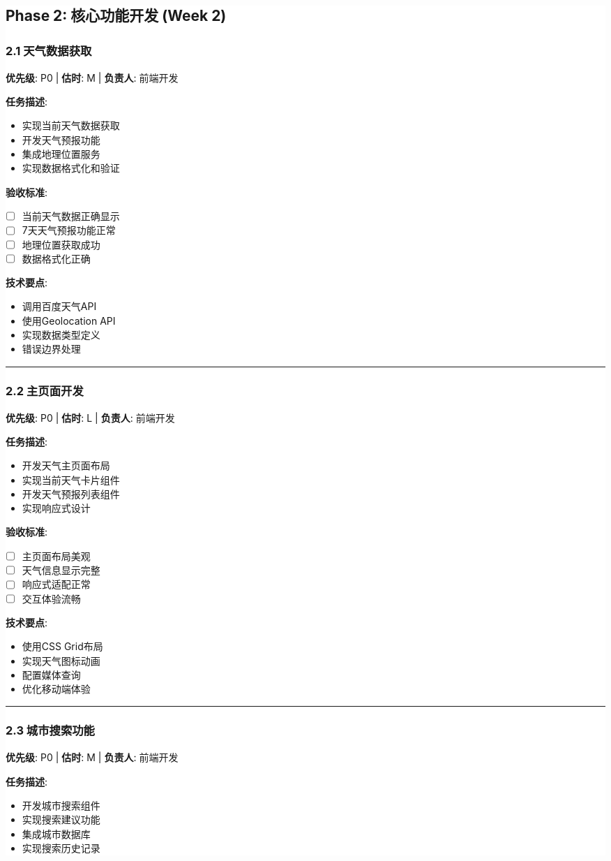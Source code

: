## Phase 2: 核心功能开发 (Week 2)

### 2.1 天气数据获取
**优先级**: P0 | **估时**: M | **负责人**: 前端开发

**任务描述**:
- 实现当前天气数据获取
- 开发天气预报功能
- 集成地理位置服务
- 实现数据格式化和验证

**验收标准**:
- [ ] 当前天气数据正确显示
- [ ] 7天天气预报功能正常
- [ ] 地理位置获取成功
- [ ] 数据格式化正确

**技术要点**:
- 调用百度天气API
- 使用Geolocation API
- 实现数据类型定义
- 错误边界处理

---

### 2.2 主页面开发
**优先级**: P0 | **估时**: L | **负责人**: 前端开发

**任务描述**:
- 开发天气主页面布局
- 实现当前天气卡片组件
- 开发天气预报列表组件
- 实现响应式设计

**验收标准**:
- [ ] 主页面布局美观
- [ ] 天气信息显示完整
- [ ] 响应式适配正常
- [ ] 交互体验流畅

**技术要点**:
- 使用CSS Grid布局
- 实现天气图标动画
- 配置媒体查询
- 优化移动端体验

---

### 2.3 城市搜索功能
**优先级**: P0 | **估时**: M | **负责人**: 前端开发

**任务描述**:
- 开发城市搜索组件
- 实现搜索建议功能
- 集成城市数据库
- 实现搜索历史记录
